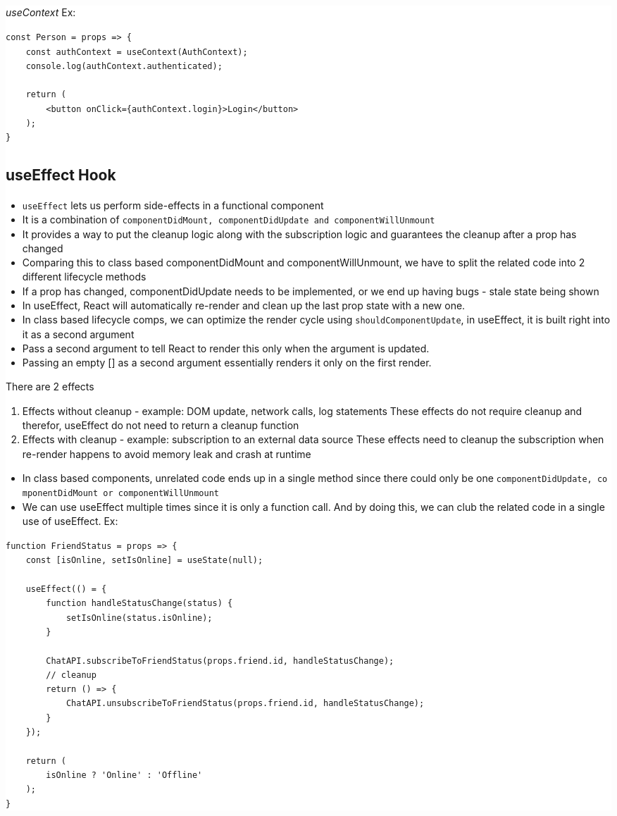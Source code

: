 *useContext*
Ex:
```
const Person = props => {
	const authContext = useContext(AuthContext);
	console.log(authContext.authenticated);

	return (
		<button onClick={authContext.login}>Login</button>
	);
}
```

useEffect Hook
---

- `useEffect` lets us perform side-effects in a functional component
- It is a combination of `componentDidMount, componentDidUpdate and componentWillUnmount`
- It provides a way to put the cleanup logic along with the subscription logic and guarantees the cleanup after a prop has changed
- Comparing this to class based componentDidMount and componentWillUnmount, we have to split the related code into 2 different lifecycle methods
- If a prop has changed, componentDidUpdate needs to be implemented, or we end up having bugs - stale state being shown
- In useEffect, React will automatically re-render and clean up the last prop state with a new one.
- In class based lifecycle comps, we can optimize the render cycle using `shouldComponentUpdate`, in useEffect, it is built right into it as a second argument
- Pass a second argument to tell React to render this only when the argument is updated.
- Passing an empty [] as a second argument essentially renders it only on the first render.

There are 2 effects
1. Effects without cleanup - example: DOM update, network calls, log statements
	These effects do not require cleanup and therefor, useEffect do not need to return a cleanup function
2. Effects with cleanup - example: subscription to an external data source
	These effects need to cleanup the subscription when re-render happens to avoid memory leak and crash at runtime

- In class based components, unrelated code ends up in a single method since there could only be one `componentDidUpdate, componentDidMount or componentWillUnmount`
- We can use useEffect multiple times since it is only a function call. And by doing this, we can club the related code in a single use of useEffect.
Ex:
```
function FriendStatus = props => {
	const [isOnline, setIsOnline] = useState(null);

	useEffect(() = {
		function handleStatusChange(status) {
			setIsOnline(status.isOnline);
		}

		ChatAPI.subscribeToFriendStatus(props.friend.id, handleStatusChange);
		// cleanup
		return () => {
			ChatAPI.unsubscribeToFriendStatus(props.friend.id, handleStatusChange);
		}
	});

	return (
		isOnline ? 'Online' : 'Offline'
	);
}
```
